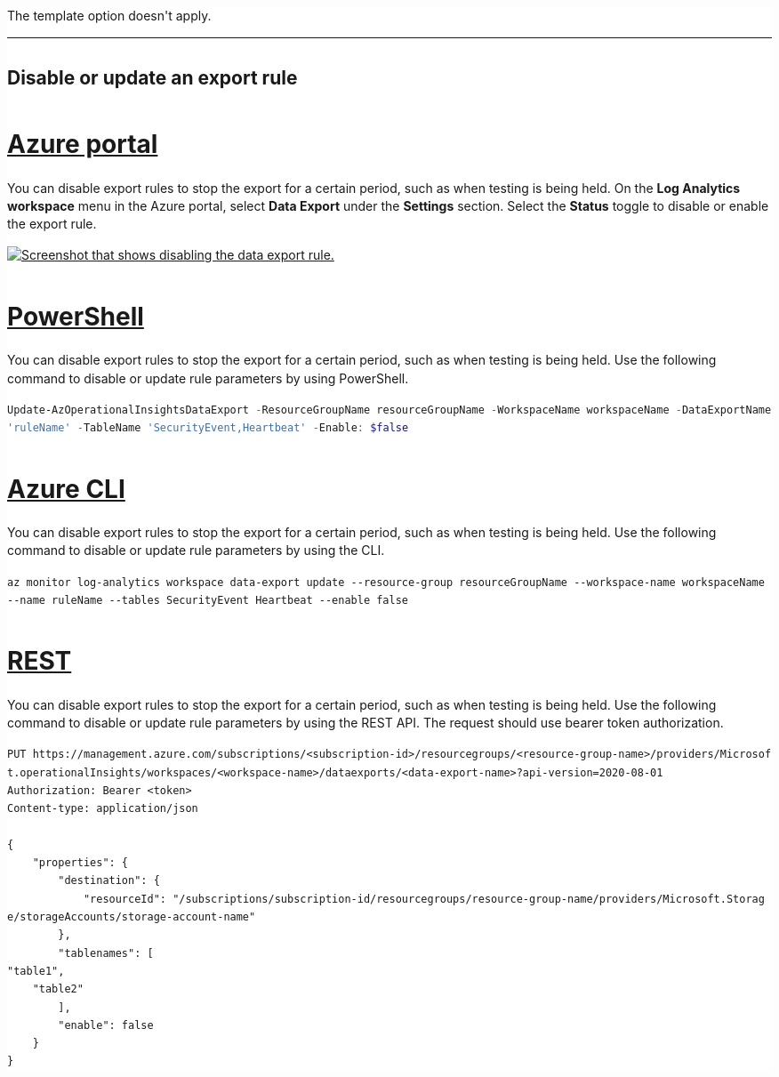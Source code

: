 The template option doesn't apply.

---

## Disable or update an export rule

# [Azure portal](#tab/portal)

You can disable export rules to stop the export for a certain period, such as when testing is being held. On the **Log Analytics workspace** menu in the Azure portal, select **Data Export** under the **Settings** section. Select the **Status** toggle to disable or enable the export rule.

[![Screenshot that shows disabling the data export rule.](media/logs-data-export/export-disable.png "Screenshot that shows disabling the data export rule.")](media/logs-data-export/export-disable.png#lightbox)

# [PowerShell](#tab/powershell)

You can disable export rules to stop the export for a certain period, such as when testing is being held. Use the following command to disable or update rule parameters by using PowerShell.

```powershell
Update-AzOperationalInsightsDataExport -ResourceGroupName resourceGroupName -WorkspaceName workspaceName -DataExportName 'ruleName' -TableName 'SecurityEvent,Heartbeat' -Enable: $false
```

# [Azure CLI](#tab/azure-cli)

You can disable export rules to stop the export for a certain period, such as when testing is being held. Use the following command to disable or update rule parameters by using the CLI.

```azurecli
az monitor log-analytics workspace data-export update --resource-group resourceGroupName --workspace-name workspaceName --name ruleName --tables SecurityEvent Heartbeat --enable false
```

# [REST](#tab/rest)

You can disable export rules to stop the export for a certain period, such as when testing is being held. Use the following command to disable or update rule parameters by using the REST API. The request should use bearer token authorization.

```rest
PUT https://management.azure.com/subscriptions/<subscription-id>/resourcegroups/<resource-group-name>/providers/Microsoft.operationalInsights/workspaces/<workspace-name>/dataexports/<data-export-name>?api-version=2020-08-01
Authorization: Bearer <token>
Content-type: application/json

{
    "properties": {
        "destination": {
            "resourceId": "/subscriptions/subscription-id/resourcegroups/resource-group-name/providers/Microsoft.Storage/storageAccounts/storage-account-name"
        },
        "tablenames": [
"table1",
    "table2" 
        ],
        "enable": false
    }
}
```
